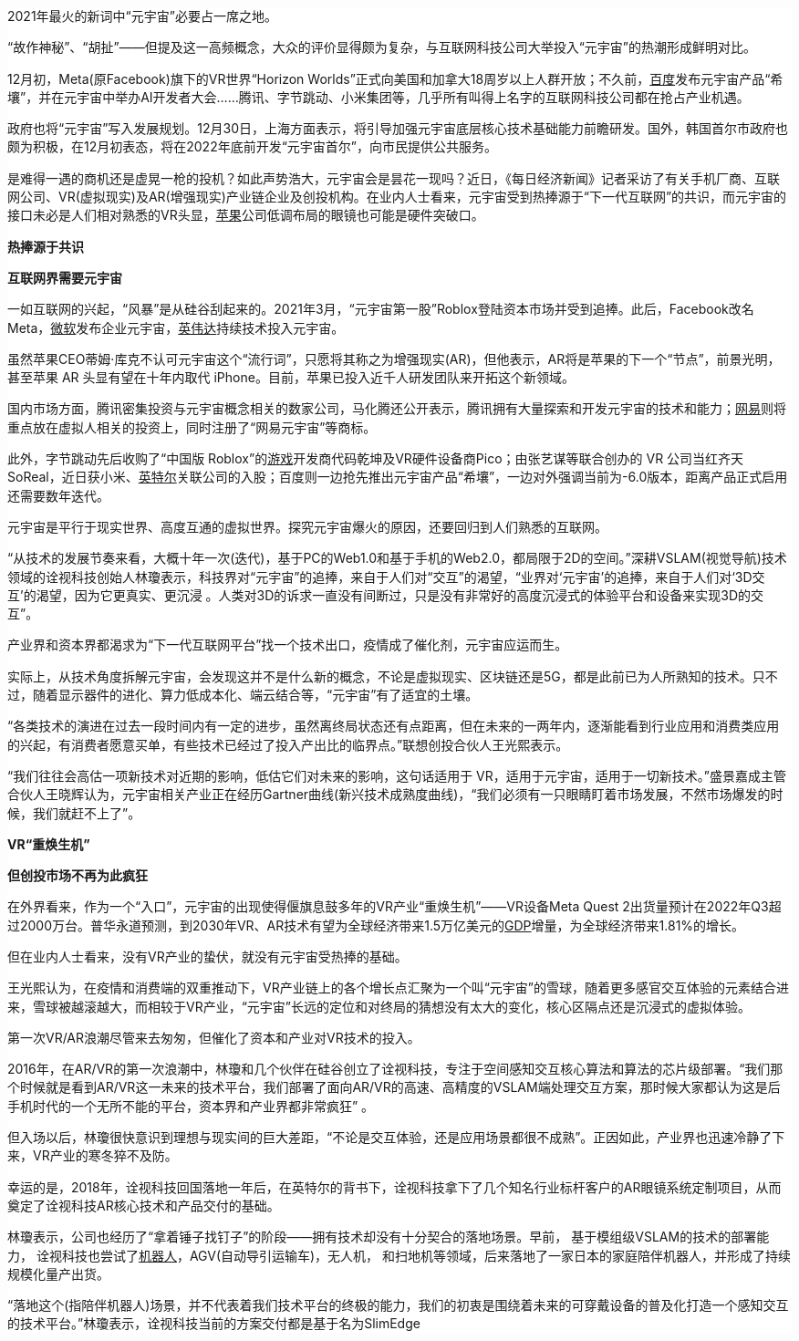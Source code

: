 <p>2021年最火的新词中“元宇宙”必要占一席之地。</p><p>“故作神秘”、“胡扯”——但提及这一高频概念，大众的评价显得颇为复杂，与互联网科技公司大举投入“元宇宙”的热潮形成鲜明对比。</p><p>12月初，Meta(原Facebook)旗下的VR世界“Horizon Worlds”正式向美国和加拿大18周岁以上人群开放；不久前，<span id="stock_105.BIDU"><a href="http://quote.eastmoney.com/unify/r/105.BIDU" class="keytip" data-code="105,BIDU">百度</a></span><span id="quote_105.BIDU"></span>发布元宇宙产品“希壤”，并在元宇宙中举办AI开发者大会……腾讯、字节跳动、小米集团等，几乎所有叫得上名字的互联网科技公司都在抢占产业机遇。</p><p>政府也将“元宇宙”写入发展规划。12月30日，上海方面表示，将引导加强元宇宙底层核心技术基础能力前瞻研发。国外，韩国首尔市政府也颇为积极，在12月初表态，将在2022年底前开发“元宇宙首尔”，向市民提供公共服务。</p><p>是难得一遇的商机还是虚晃一枪的投机？如此声势浩大，元宇宙会是昙花一现吗？近日，《每日经济新闻》记者采访了有关手机厂商、互联网公司、VR(虚拟现实)及AR(增强现实)产业链企业及创投机构。在业内人士看来，元宇宙受到热捧源于“下一代互联网”的共识，而元宇宙的接口未必是人们相对熟悉的VR头显，<span id="stock_105.AAPL"><a href="http://quote.eastmoney.com/unify/r/105.AAPL" class="keytip" data-code="105,AAPL">苹果</a></span><span id="quote_105.AAPL"></span>公司低调布局的眼镜也可能是硬件突破口。</p><p><strong>热捧源于共识</strong></p><p><strong>互联网界需要元宇宙</strong></p><p>一如互联网的兴起，“风暴”是从硅谷刮起来的。2021年3月，“元宇宙第一股”Roblox登陆资本市场并受到追捧。此后，Facebook改名Meta，<span id="stock_105.MSFT"><a href="http://quote.eastmoney.com/unify/r/105.MSFT" class="keytip" data-code="105,MSFT">微软</a></span><span id="quote_105.MSFT"></span>发布企业元宇宙，<span id="stock_105.NVDA"><a href="http://quote.eastmoney.com/unify/r/105.NVDA" class="keytip" data-code="105,NVDA">英伟达</a></span><span id="quote_105.NVDA"></span>持续技术投入元宇宙。</p><p>虽然<span web="1" href="http://quote.eastmoney.com/unify/r/105.AAPL" class="em_stock_key_common" data-code="105,AAPL">苹果</span>CEO蒂姆·库克不认可元宇宙这个“流行词”，只愿将其称之为增强现实(AR)，但他表示，AR将是<span web="1" href="http://quote.eastmoney.com/unify/r/105.AAPL" class="em_stock_key_common" data-code="105,AAPL">苹果</span>的下一个“节点”，前景光明，甚至苹果 AR 头显有望在十年内取代 iPhone。目前，苹果已投入近千人研发团队来开拓这个新领域。</p><p>国内市场方面，腾讯密集投资与元宇宙概念相关的数家公司，马化腾还公开表示，腾讯拥有大量探索和开发元宇宙的技术和能力；<span id="stock_105.NTES"><a href="http://quote.eastmoney.com/unify/r/105.NTES" class="keytip" data-code="105,NTES">网易</a></span><span id="quote_105.NTES"></span>则将重点放在虚拟人相关的投资上，同时注册了“<span web="1" href="http://quote.eastmoney.com/unify/r/105.NTES" class="em_stock_key_common" data-code="105,NTES">网易</span>元宇宙”等商标。</p><p>此外，字节跳动先后收购了“中国版 Roblox”的<span id="bk_90.BK1046"><a href="http://quote.eastmoney.com/unify/r/90.BK1046" class="keytip" data-code="90,BK1046">游戏</a></span><span id="bkquote_90.BK1046"></span>开发商代码乾坤及VR硬件设备商Pico；由张艺谋等联合创办的 VR 公司当红齐天SoReal，近日获小米、<span id="stock_105.INTC"><a href="http://quote.eastmoney.com/unify/r/105.INTC" class="keytip" data-code="105,INTC">英特尔</a></span><span id="quote_105.INTC"></span>关联公司的入股；<span web="1" href="http://quote.eastmoney.com/unify/r/105.BIDU" class="em_stock_key_common" data-code="105,BIDU">百度</span>则一边抢先推出元宇宙产品“希壤”，一边对外强调当前为-6.0版本，距离产品正式启用还需要数年迭代。</p><p>元宇宙是平行于现实世界、高度互通的虚拟世界。探究元宇宙爆火的原因，还要回归到人们熟悉的互联网。</p><p>“从技术的发展节奏来看，大概十年一次(迭代)，基于PC的Web1.0和基于手机的Web2.0，都局限于2D的空间。”深耕VSLAM(视觉导航)技术领域的诠视科技创始人林瓊表示，科技界对“元宇宙”的追捧，来自于人们对“交互”的渴望，“业界对‘元宇宙’的追捧，来自于人们对‘3D交互’的渴望，因为它更真实、更沉浸 。人类对3D的诉求一直没有间断过，只是没有非常好的高度沉浸式的体验平台和设备来实现3D的交互”。</p><p>产业界和资本界都渴求为“下一代互联网平台”找一个技术出口，疫情成了催化剂，元宇宙应运而生。</p><p>实际上，从技术角度拆解元宇宙，会发现这并不是什么新的概念，不论是虚拟现实、区块链还是5G，都是此前已为人所熟知的技术。只不过，随着显示器件的进化、算力低成本化、端云结合等，“元宇宙”有了适宜的土壤。</p><p>“各类技术的演进在过去一段时间内有一定的进步，虽然离终局状态还有点距离，但在未来的一两年内，逐渐能看到行业应用和消费类应用的兴起，有消费者愿意买单，有些技术已经过了投入产出比的临界点。”联想创投合伙人王光熙表示。</p><p>“我们往往会高估一项新技术对近期的影响，低估它们对未来的影响，这句话适用于 VR，适用于元宇宙，适用于一切新技术。”盛景嘉成主管合伙人王晓辉认为，元宇宙相关产业正在经历Gartner曲线(新兴技术成熟度曲线)，“我们必须有一只眼睛盯着市场发展，不然市场爆发的时候，我们就赶不上了”。</p><p><strong>VR“重焕生机”</strong></p><p><strong>但创投市场不再为此疯狂</strong></p><p>在外界看来，作为一个“入口”，元宇宙的出现使得偃旗息鼓多年的VR产业“重焕生机”——VR设备Meta Quest 2出货量预计在2022年Q3超过2000万台。普华永道预测，到2030年VR、AR技术有望为全球经济带来1.5万亿美元的<span id="Info.342"><a href="http://data.eastmoney.com/cjsj/gdp.html" class="infokey">GDP</a></span>增量，为全球经济带来1.81%的增长。</p><p>但在业内人士看来，没有VR产业的蛰伏，就没有元宇宙受热捧的基础。</p><p>王光熙认为，在疫情和消费端的双重推动下，VR产业链上的各个增长点汇聚为一个叫“元宇宙”的雪球，随着更多感官交互体验的元素结合进来，雪球被越滚越大，而相较于VR产业，“元宇宙”长远的定位和对终局的猜想没有太大的变化，核心区隔点还是沉浸式的虚拟体验。</p><p>第一次VR/AR浪潮尽管来去匆匆，但催化了资本和产业对VR技术的投入。</p><p>2016年，在AR/VR的第一次浪潮中，林瓊和几个伙伴在硅谷创立了诠视科技，专注于空间感知交互核心算法和算法的芯片级部署。“我们那个时候就是看到AR/VR这一未来的技术平台，我们部署了面向AR/VR的高速、高精度的VSLAM端处理交互方案，那时候大家都认为这是后手机时代的一个无所不能的平台，资本界和产业界都非常疯狂” 。</p><p>但入场以后，林瓊很快意识到理想与现实间的巨大差距，“不论是交互体验，还是应用场景都很不成熟”。正因如此，产业界也迅速冷静了下来，VR产业的寒冬猝不及防。</p><p>幸运的是，2018年，诠视科技回国落地一年后，在<span web="1" href="http://quote.eastmoney.com/unify/r/105.INTC" class="em_stock_key_common" data-code="105,INTC">英特尔</span>的背书下，诠视科技拿下了几个知名行业标杆客户的AR眼镜系统定制项目，从而奠定了诠视科技AR核心技术和产品交付的基础。</p><p>林瓊表示，公司也经历了“拿着锤子找钉子”的阶段——拥有技术却没有十分契合的落地场景。早前， 基于模组级VSLAM的技术的部署能力， 诠视科技也尝试了<span id="stock_0.300024"><a href="http://quote.eastmoney.com/unify/r/0.300024" class="keytip" data-code="0,300024">机器人</a></span><span id="quote_0.300024"></span>，AGV(自动导引运输车)，无人机， 和扫地机等领域，后来落地了一家日本的家庭陪伴<span web="1" href="http://quote.eastmoney.com/unify/r/0.300024" class="em_stock_key_common" data-code="0,300024">机器人</span>，并形成了持续规模化量产出货。</p><p>“落地这个(指陪伴<span web="1" href="http://quote.eastmoney.com/unify/r/0.300024" class="em_stock_key_common" data-code="0,300024">机器人</span>)场景，并不代表着我们技术平台的终极的能力，我们的初衷是围绕着未来的可穿戴设备的普及化打造一个感知交互的技术平台。”林瓊表示，诠视科技当前的方案交付都是基于名为SlimEdge